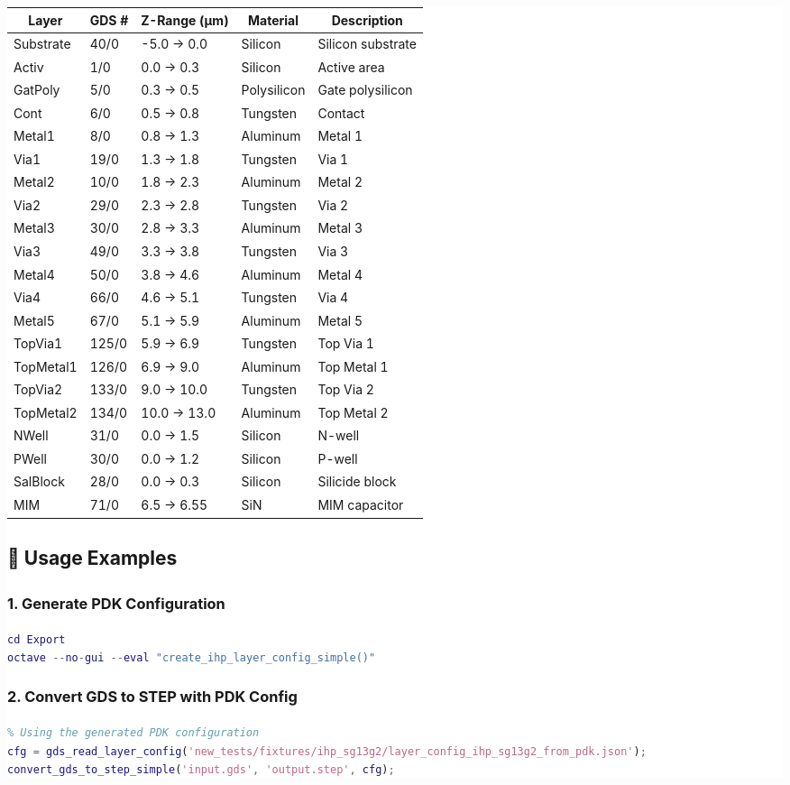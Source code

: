 | Layer | GDS # | Z-Range (μm) | Material | Description |
|-------|-------|---------------|----------|-------------|
| Substrate | 40/0 | -5.0 → 0.0 | Silicon | Silicon substrate |
| Activ | 1/0 | 0.0 → 0.3 | Silicon | Active area |
| GatPoly | 5/0 | 0.3 → 0.5 | Polysilicon | Gate polysilicon |
| Cont | 6/0 | 0.5 → 0.8 | Tungsten | Contact |
| Metal1 | 8/0 | 0.8 → 1.3 | Aluminum | Metal 1 |
| Via1 | 19/0 | 1.3 → 1.8 | Tungsten | Via 1 |
| Metal2 | 10/0 | 1.8 → 2.3 | Aluminum | Metal 2 |
| Via2 | 29/0 | 2.3 → 2.8 | Tungsten | Via 2 |
| Metal3 | 30/0 | 2.8 → 3.3 | Aluminum | Metal 3 |
| Via3 | 49/0 | 3.3 → 3.8 | Tungsten | Via 3 |
| Metal4 | 50/0 | 3.8 → 4.6 | Aluminum | Metal 4 |
| Via4 | 66/0 | 4.6 → 5.1 | Tungsten | Via 4 |
| Metal5 | 67/0 | 5.1 → 5.9 | Aluminum | Metal 5 |
| TopVia1 | 125/0 | 5.9 → 6.9 | Tungsten | Top Via 1 |
| TopMetal1 | 126/0 | 6.9 → 9.0 | Aluminum | Top Metal 1 |
| TopVia2 | 133/0 | 9.0 → 10.0 | Tungsten | Top Via 2 |
| TopMetal2 | 134/0 | 10.0 → 13.0 | Aluminum | Top Metal 2 |
| NWell | 31/0 | 0.0 → 1.5 | Silicon | N-well |
| PWell | 30/0 | 0.0 → 1.2 | Silicon | P-well |
| SalBlock | 28/0 | 0.0 → 0.3 | Silicon | Silicide block |
| MIM | 71/0 | 6.5 → 6.55 | SiN | MIM capacitor |

## 🚀 Usage Examples

### 1. Generate PDK Configuration
```matlab
cd Export
octave --no-gui --eval "create_ihp_layer_config_simple()"
```

### 2. Convert GDS to STEP with PDK Config
```matlab
% Using the generated PDK configuration
cfg = gds_read_layer_config('new_tests/fixtures/ihp_sg13g2/layer_config_ihp_sg13g2_from_pdk.json');
convert_gds_to_step_simple('input.gds', 'output.step', cfg);
```
